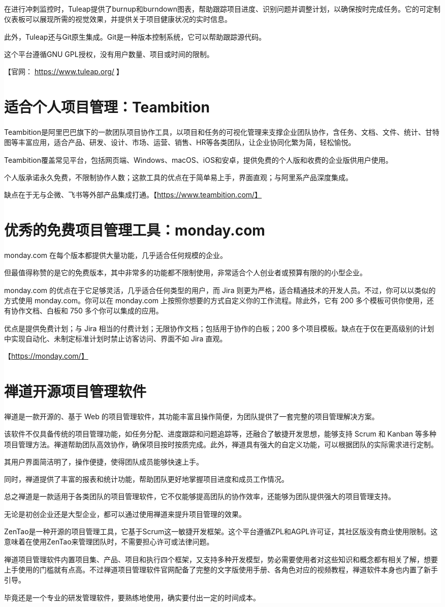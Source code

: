 在进行冲刺监控时，Tuleap提供了burnup和burndown图表，帮助跟踪项目进度、识别问题并调整计划，以确保按时完成任务。它的可定制仪表板可以展现所需的视觉效果，并提供关于项目健康状况的实时信息。

此外，Tuleap还与Git原生集成。Git是一种版本控制系统，它可以帮助跟踪源代码。

这个平台遵循GNU GPL授权，没有用户数量、项目或时间的限制。

【官网： https://www.tuleap.org/ 】


# 适合个人项目管理：Teambition

Teambition是阿里巴巴旗下的一款团队项目协作工具，以项目和任务的可视化管理来支撑企业团队协作，含任务、文档、文件、统计、甘特图等丰富应用，适合产品、研发、设计、市场、运营、销售、HR等各类团队，让企业协同化繁为简，轻松愉悦。

Teambition覆盖常见平台，包括网页端、Windows、macOS、iOS和安卓，提供免费的个人版和收费的企业版供用户使用。

个人版承诺永久免费，不限制协作人数；这款工具的优点在于简单易上手，界面直观；与阿里系产品深度集成。

缺点在于无与企微、飞书等外部产品集成打通。【https://www.teambition.com/】

# 优秀的免费项目管理工具：monday.com

monday.com 在每个版本都提供大量功能，几乎适合任何规模的企业。

但最值得称赞的是它的免费版本，其中非常多的功能都不限制使用，非常适合个人创业者或预算有限的的小型企业。

monday.com 的优点在于它足够灵活，几乎适合任何类型的用户，而 Jira 则更为严格，适合精通技术的开发人员。不过，你可以以类似的方式使用 monday.com。你可以在 monday.com 上按照你想要的方式自定义你的工作流程。除此外，它有 200 多个模板可供你使用，还有协作文档、白板和 750 多个你可以集成的应用。

优点是提供免费计划；与 Jira 相当的付费计划；无限协作文档；包括用于协作的白板；200 多个项目模板。缺点在于仅在更高级别的计划中实现自动化、未制定标准计划时禁止访客访问、界面不如 Jira 直观。

【https://monday.com/】

# 禅道开源项目管理软件

禅道是一款开源的、基于 Web 的项目管理软件，其功能丰富且操作简便，为团队提供了一套完整的项目管理解决方案。

该软件不仅具备传统的项目管理功能，如任务分配、进度跟踪和问题追踪等，还融合了敏捷开发思想，能够支持 Scrum 和 Kanban 等多种项目管理方法。禅道帮助团队高效协作，确保项目按时按质完成。此外，禅道具有强大的自定义功能，可以根据团队的实际需求进行定制。

其用户界面简洁明了，操作便捷，使得团队成员能够快速上手。

同时，禅道提供了丰富的报表和统计功能，帮助团队更好地掌握项目进度和成员工作情况。

总之禅道是一款适用于各类团队的项目管理软件，它不仅能够提高团队的协作效率，还能够为团队提供强大的项目管理支持。

无论是初创企业还是大型企业，都可以通过使用禅道来提升项目管理的效果。

ZenTao是一种开源的项目管理工具，它基于Scrum这一敏捷开发框架。这个平台遵循ZPL和AGPL许可证，其社区版没有商业使用限制。这意味着在使用ZenTao来管理团队时，不需要担心许可或法律问题。

禅道项目管理软件内置项目集、产品、项目和执行四个框架，又支持多种开发模型，势必需要使用者对这些知识和概念都有相关了解，想要上手使用的门槛就有点高。不过禅道项目管理软件官网配备了完整的文字版使用手册、各角色对应的视频教程，禅道软件本身也内置了新手引导。

毕竟还是一个专业的研发管理软件，要熟练地使用，确实要付出一定的时间成本。
